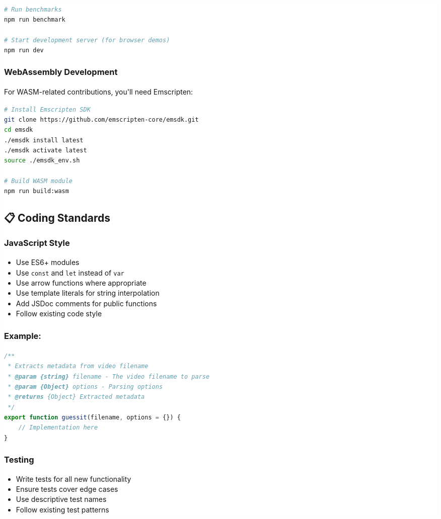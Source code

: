 ```bash
# Run benchmarks
npm run benchmark

# Start development server (for browser demos)
npm run dev
```

### WebAssembly Development

For WASM-related contributions, you'll need Emscripten:

```bash
# Install Emscripten SDK
git clone https://github.com/emscripten-core/emsdk.git
cd emsdk
./emsdk install latest
./emsdk activate latest
source ./emsdk_env.sh

# Build WASM module
npm run build:wasm
```

## 📋 Coding Standards

### JavaScript Style

- Use ES6+ modules
- Use `const` and `let` instead of `var`
- Use arrow functions where appropriate
- Use template literals for string interpolation
- Add JSDoc comments for public functions
- Follow existing code style

### Example:

```javascript
/**
 * Extracts metadata from video filename
 * @param {string} filename - The video filename to parse
 * @param {Object} options - Parsing options
 * @returns {Object} Extracted metadata
 */
export function guessit(filename, options = {}) {
    // Implementation here
}
```

### Testing

- Write tests for all new functionality
- Ensure tests cover edge cases
- Use descriptive test names
- Follow existing test patterns
